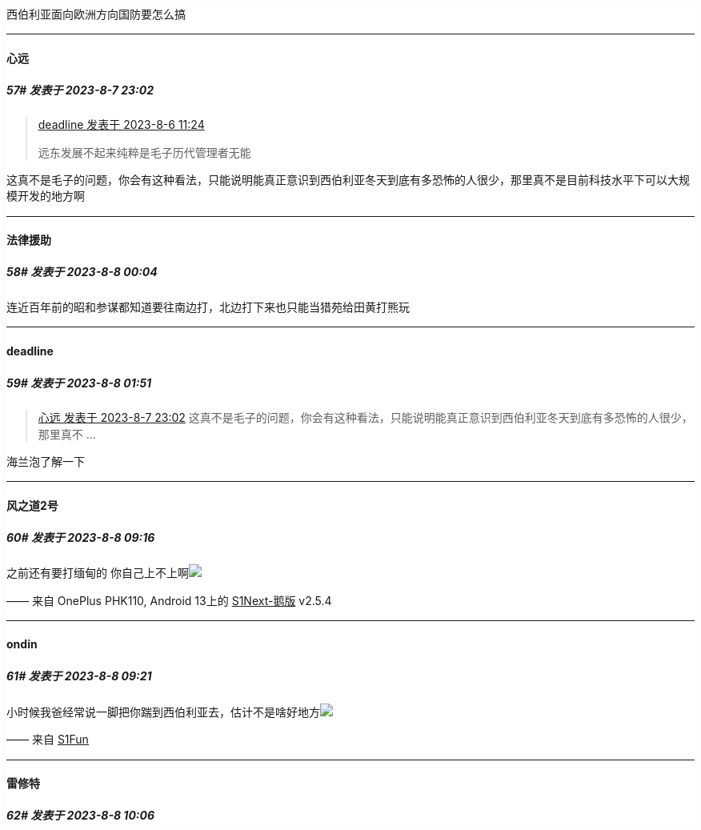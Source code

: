 西伯利亚面向欧洲方向国防要怎么搞

*****

####  心远  
##### 57#       发表于 2023-8-7 23:02

<blockquote><a href="httphttps://bbs.saraba1st.com/2b/forum.php?mod=redirect&amp;goto=findpost&amp;pid=61923620&amp;ptid=2147275" target="_blank">deadline 发表于 2023-8-6 11:24</a>

远东发展不起来纯粹是毛子历代管理者无能</blockquote>
这真不是毛子的问题，你会有这种看法，只能说明能真正意识到西伯利亚冬天到底有多恐怖的人很少，那里真不是目前科技水平下可以大规模开发的地方啊

*****

####  法律援助  
##### 58#       发表于 2023-8-8 00:04

连近百年前的昭和参谋都知道要往南边打，北边打下来也只能当猎苑给田黄打熊玩

*****

####  deadline  
##### 59#       发表于 2023-8-8 01:51

<blockquote><a href="httphttps://bbs.saraba1st.com/2b/forum.php?mod=redirect&amp;goto=findpost&amp;pid=61944416&amp;ptid=2147275" target="_blank">心远 发表于 2023-8-7 23:02</a>
这真不是毛子的问题，你会有这种看法，只能说明能真正意识到西伯利亚冬天到底有多恐怖的人很少，那里真不 ...</blockquote>
海兰泡了解一下

*****

####  风之道2号  
##### 60#       发表于 2023-8-8 09:16

之前还有要打缅甸的 你自己上不上啊<img src="https://static.saraba1st.com/image/smiley/face2017/037.png" referrerpolicy="no-referrer">

—— 来自 OnePlus PHK110, Android 13上的 [S1Next-鹅版](https://github.com/ykrank/S1-Next/releases) v2.5.4


*****

####  ondin  
##### 61#       发表于 2023-8-8 09:21

小时候我爸经常说一脚把你踹到西伯利亚去，估计不是啥好地方<img src="https://static.saraba1st.com/image/smiley/face2017/185.png" referrerpolicy="no-referrer">

—— 来自 [S1Fun](https://s1fun.koalcat.com)


*****

####  雷修特  
##### 62#       发表于 2023-8-8 10:06
